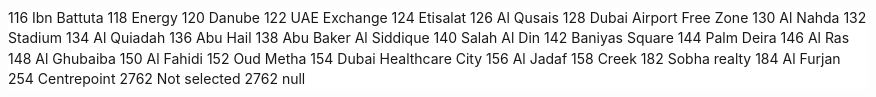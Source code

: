 116
Ibn Battuta
118
Energy
120
Danube
122
UAE Exchange
124
Etisalat
126
Al Qusais
128
Dubai Airport Free Zone
130
Al Nahda
132
Stadium
134
Al Quiadah
136
Abu Hail
138
Abu Baker Al Siddique
140
Salah Al Din
142
Baniyas Square
144
Palm Deira
146
Al Ras
148
Al Ghubaiba
150
Al Fahidi
152
Oud Metha
154
Dubai Healthcare City
156
Al Jadaf
158
Creek
182
Sobha realty
184
Al Furjan
254
Centrepoint
2762
Not selected
2762
null

